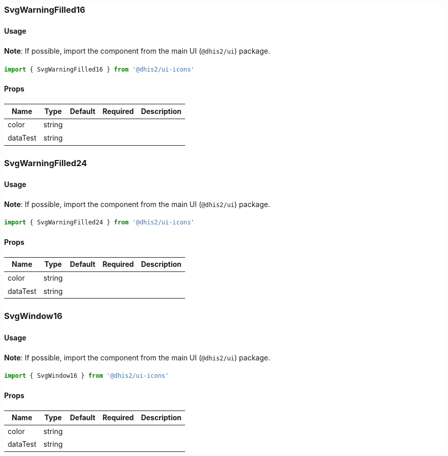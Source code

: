 ### SvgWarningFilled16

#### Usage

**Note**: If possible, import the component from the main UI (`@dhis2/ui`) package.


```js
import { SvgWarningFilled16 } from '@dhis2/ui-icons'
```


#### Props

|Name|Type|Default|Required|Description|
|---|---|---|---|---|
|color|string||||
|dataTest|string||||

### SvgWarningFilled24

#### Usage

**Note**: If possible, import the component from the main UI (`@dhis2/ui`) package.


```js
import { SvgWarningFilled24 } from '@dhis2/ui-icons'
```


#### Props

|Name|Type|Default|Required|Description|
|---|---|---|---|---|
|color|string||||
|dataTest|string||||

### SvgWindow16

#### Usage

**Note**: If possible, import the component from the main UI (`@dhis2/ui`) package.


```js
import { SvgWindow16 } from '@dhis2/ui-icons'
```


#### Props

|Name|Type|Default|Required|Description|
|---|---|---|---|---|
|color|string||||
|dataTest|string||||
